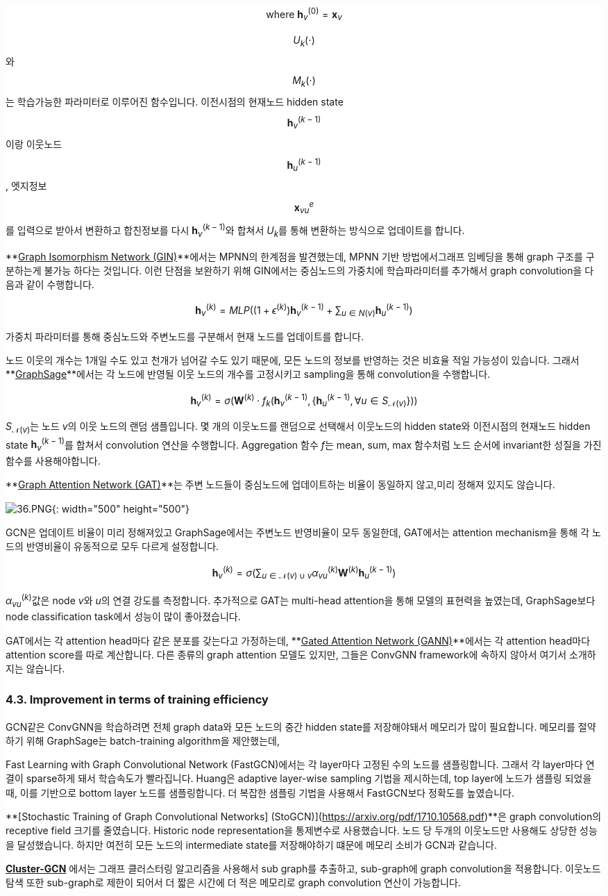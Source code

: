 $$\text { where } \mathbf{h}_v^{(0)}=\mathbf{x}_v$$

$$U_k(\cdot)$$와 $$M_k(\cdot)$$는 학습가능한 파라미터로 이루어진 함수입니다. 이전시점의 현재노드 hidden state $$\mathbf{h}_v^{(k-1)}$$ 이랑 이웃노드 $$\mathbf{h}_u^{(k-1)}$$, 엣지정보  $$\mathbf{x}_{v u}^e$$를 입력으로 받아서 변환하고 합친정보를 다시 $\mathbf{h}_v^{(k-1)}$와 합쳐서 $U_k$를 통해 변환하는 방식으로 업데이트를 합니다.

**[Graph Isomorphism Network (GIN)](https://arxiv.org/pdf/1810.00826.pdf)**에서는 MPNN의 한계점을 발견했는데, MPNN 기반 방법에서그래프 임베딩을 통해 graph 구조를 구분하는게 불가능 하다는 것입니다. 이런 단점을 보완하기 위해 GIN에서는 중심노드의 가중치에 학습파라미터를 추가해서 graph convolution을 다음과 같이 수행합니다.

$$\mathbf{h}_v^{(k)}=M L P\left(\left(1+\epsilon^{(k)}\right) \mathbf{h}_v^{(k-1)}+\sum_{u \in N(v)} \mathbf{h}_u^{(k-1)}\right)$$

가중치 파라미터를 통해 중심노드와 주변노드를 구분해서 현재 노드를 업데이트를 합니다.

노드 이웃의 개수는 1개일 수도 있고 천개가 넘어갈 수도 있기 때문에, 모든 노드의 정보를 반영하는 것은 비효율 적일 가능성이 있습니다. 그래서 **[GraphSage](https://arxiv.org/pdf/1706.02216.pdf)**에서는 각 노드에 반영될 이웃 노드의 개수를 고정시키고 sampling을 통해 convolution을 수행합니다.

$$\mathbf{h}_v^{(k)}=\sigma\left(\mathbf{W}^{(k)} \cdot f_k\left(\mathbf{h}_v^{(k-1)},\left\{\mathbf{h}_u^{(k-1)}, \forall u \in S_{\mathcal{N}(v)}\right\}\right)\right)$$


$S_{\mathcal{N}(v)}$는 노드 $v$의 이웃 노드의 랜덤 샘플입니다. 몇 개의 이웃노드를 랜덤으로 선택해서 이웃노드의 hidden state와 이전시점의 현재노드 hidden state $\mathbf{h}_v^{(k-1)}$를 합쳐서 convolution 연산을 수행합니다. Aggregation 함수 $f$는 mean, sum, max 함수처럼 노드 순서에 invariant한 성질을 가진 함수를 사용해야합니다.

**[Graph Attention Network (GAT)](https://arxiv.org/pdf/1710.10903.pdf)**는 주변 노드들이 중심노드에 업데이트하는 비율이 동일하지 않고,미리 정해져 있지도 않습니다.

![36.PNG]({{site.url}}/assets/img/36.png){: width="500" height="500"}

GCN은 업데이트 비율이 미리 정해져있고 GraphSage에서는 주변노드 반영비율이 모두 동일한데, GAT에서는 attention mechanism을 통해 각 노드의 반영비율이 유동적으로 모두 다르게 설정합니다.

$$\mathbf{h}_v^{(k)}=\sigma\left(\sum_{u \in \mathcal{N}(v) \cup v} \alpha_{v u}^{(k)} \mathbf{W}^{(k)} \mathbf{h}_u^{(k-1)}\right)$$


$\alpha_{v u}^{(k)}$값은 node $v$와 $u$의 연결 강도를 측정합니다. 추가적으로 GAT는 multi-head attention을 통해 모델의 표현력을 높였는데, GraphSage보다 node classification task에서 성능이 많이 좋아졌습니다.

GAT에서는 각 attention head마다 같은 분포를 갖는다고 가정하는데, **[Gated Attention Network (GANN)](https://arxiv.org/pdf/1803.07294.pdf)**에서는 각 attention head마다 attention score를 따로 계산합니다. 다른 종류의 graph attention 모델도 있지만, 그들은 ConvGNN framework에 속하지 않아서 여기서 소개하지는 않습니다.

### **4.3. Improvement in terms of training efficiency**

GCN같은 ConvGNN을 학습하려면 전체 graph data와 모든 노드의 중간 hidden state를 저장해야돼서 메모리가 많이 필요합니다. 메모리를 절약하기 위해 GraphSage는 batch-training algorithm을 제안했는데,

Fast Learning with Graph Convolutional Network (FastGCN)에서는 각 layer마다 고정된 수의 노드를 샘플링합니다. 그래서 각 layer마다 연결이 sparse하게 돼서 학습속도가 빨라집니다. Huang은 adaptive layer-wise sampling 기법을 제시하는데, top layer에 노드가 샘플링 되었을 때, 이를 기반으로 bottom layer 노드를 샘플링합니다. 더 복잡한 샘플링 기법을 사용해서 FastGCN보다 정확도를 높였습니다.

**[Stochastic Training of Graph Convolutional Networks] (StoGCN)](https://arxiv.org/pdf/1710.10568.pdf)**은 graph convolution의 receptive field 크기를 줄였습니다. Historic node representation을 통제변수로 사용했습니다. 노드 당 두개의 이웃노드만 사용해도 상당한 성능을 달성했습니다. 하지만 여전히 모든 노드의 intermediate state를 저장해야하기 떄문에 메모리 소비가 GCN과 같습니다.

**[Cluster-GCN](https://dl.acm.org/doi/pdf/10.1145/3292500.3330925)** 에서는 그래프 클러스터링 알고리즘을 사용해서 sub graph를 추출하고, sub-graph에 graph convolution을 적용합니다. 이웃노드 탐색 또한 sub-graph로 제한이 되어서 더 짧은 시간에 더 적은 메모리로 graph convolution 연산이 가능합니다.
